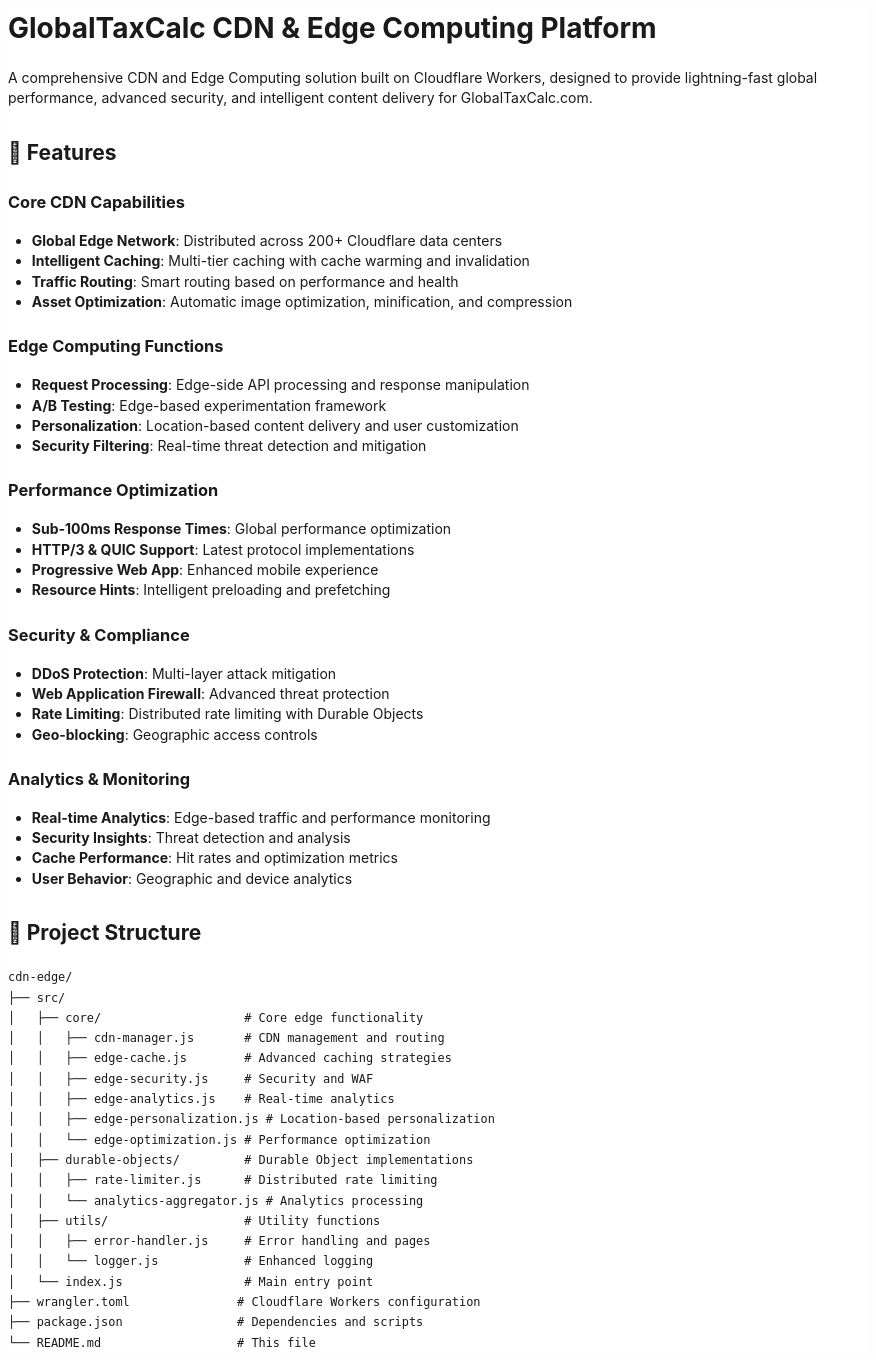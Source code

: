# GlobalTaxCalc CDN & Edge Computing Platform

A comprehensive CDN and Edge Computing solution built on Cloudflare Workers, designed to provide lightning-fast global performance, advanced security, and intelligent content delivery for GlobalTaxCalc.com.

## 🚀 Features

### Core CDN Capabilities
- **Global Edge Network**: Distributed across 200+ Cloudflare data centers
- **Intelligent Caching**: Multi-tier caching with cache warming and invalidation
- **Traffic Routing**: Smart routing based on performance and health
- **Asset Optimization**: Automatic image optimization, minification, and compression

### Edge Computing Functions
- **Request Processing**: Edge-side API processing and response manipulation
- **A/B Testing**: Edge-based experimentation framework
- **Personalization**: Location-based content delivery and user customization
- **Security Filtering**: Real-time threat detection and mitigation

### Performance Optimization
- **Sub-100ms Response Times**: Global performance optimization
- **HTTP/3 & QUIC Support**: Latest protocol implementations
- **Progressive Web App**: Enhanced mobile experience
- **Resource Hints**: Intelligent preloading and prefetching

### Security & Compliance
- **DDoS Protection**: Multi-layer attack mitigation
- **Web Application Firewall**: Advanced threat protection
- **Rate Limiting**: Distributed rate limiting with Durable Objects
- **Geo-blocking**: Geographic access controls

### Analytics & Monitoring
- **Real-time Analytics**: Edge-based traffic and performance monitoring
- **Security Insights**: Threat detection and analysis
- **Cache Performance**: Hit rates and optimization metrics
- **User Behavior**: Geographic and device analytics

## 📁 Project Structure

```
cdn-edge/
├── src/
│   ├── core/                    # Core edge functionality
│   │   ├── cdn-manager.js       # CDN management and routing
│   │   ├── edge-cache.js        # Advanced caching strategies
│   │   ├── edge-security.js     # Security and WAF
│   │   ├── edge-analytics.js    # Real-time analytics
│   │   ├── edge-personalization.js # Location-based personalization
│   │   └── edge-optimization.js # Performance optimization
│   ├── durable-objects/         # Durable Object implementations
│   │   ├── rate-limiter.js      # Distributed rate limiting
│   │   └── analytics-aggregator.js # Analytics processing
│   ├── utils/                   # Utility functions
│   │   ├── error-handler.js     # Error handling and pages
│   │   └── logger.js            # Enhanced logging
│   └── index.js                 # Main entry point
├── wrangler.toml               # Cloudflare Workers configuration
├── package.json                # Dependencies and scripts
└── README.md                   # This file
```